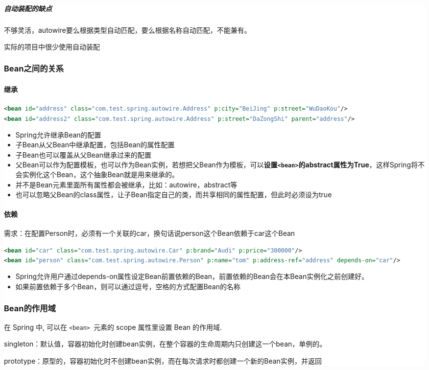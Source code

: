 

##### 自动装配的缺点

不够灵活，autowire要么根据类型自动匹配，要么根据名称自动匹配，不能兼有。

实际的项目中很少使用自动装配





### Bean之间的关系



#### 继承

```xml
<bean id="address" class="com.test.spring.autowire.Address" p:city="BeiJing" p:street="WuDaoKou"/>
<bean id="address2" class="com.test.spring.autowire.Address" p:street="DaZongShi" parent="address"/>
```



- Spring允许继承Bean的配置
- 子Bean从父Bean中继承配置，包括Bean的属性配置
- 子Bean也可以覆盖从父Bean继承过来的配置
- 父Bean可以作为配置模板，也可以作为Bean实例，若想把父Bean作为模板，可以**设置`<bean>`的abstract属性为True**，这样Spring将不会实例化这个Bean，这个抽象Bean就是用来继承的。
- 并不是Bean元素里面所有属性都会被继承，比如：autowire，abstract等
- 也可以忽略父Bean的class属性，让子Bean指定自己的类，而共享相同的属性配置，但此时必须设为true





#### 依赖


需求：在配置Person时，必须有一个关联的car，换句话说person这个Bean依赖于car这个Bean

```xml
<bean id="car" class="com.test.spring.autowire.Car" p:brand="Audi" p:price="300000"/>
<bean id="person" class="com.test.spring.autowire.Person" p:name="tom" p:address-ref="address" depends-on="car"/>

```

- Spring允许用户通过depends-on属性设定Bean前置依赖的Bean，前置依赖的Bean会在本Bean实例化之前创建好。
- 如果前置依赖于多个Bean，则可以通过逗号，空格的方式配置Bean的名称





### Bean的作用域

在 Spring 中, 可以在 `<bean> `元素的 scope 属性里设置 Bean 的作用域. 

singleton：默认值，容器初始化时创建bean实例，在整个容器的生命周期内只创建这一个bean，单例的。

prototype：原型的，容器初始化时不创建bean实例，而在每次请求时都创建一个新的Bean实例，并返回
